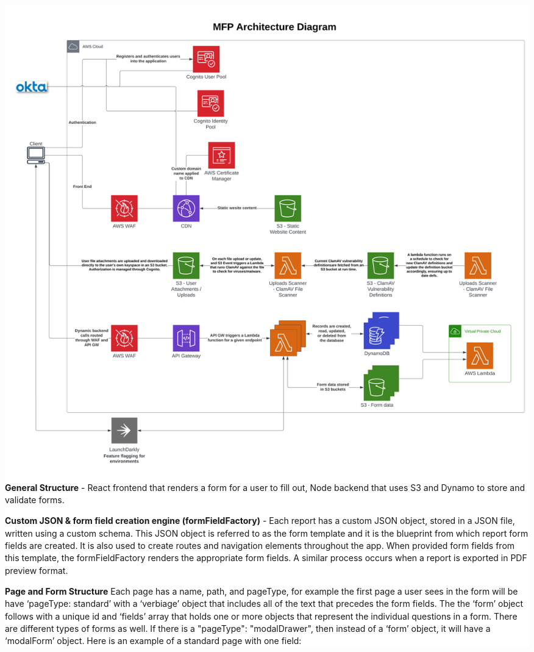![Architecture Diagram](./.images/architecture.svg?raw=true)

**General Structure** - React frontend that renders a form for a user to fill out, Node backend that uses S3 and Dynamo to store and validate forms.

**Custom JSON & form field creation engine (formFieldFactory)** - Each report has a custom JSON object, stored in a JSON file, written using a custom schema. This JSON object is referred to as the form template and it is the blueprint from which report form fields are created. It is also used to create routes and navigation elements throughout the app. When provided form fields from this template, the formFieldFactory renders the appropriate form fields. A similar process occurs when a report is exported in PDF preview format.

**Page and Form Structure** Each page has a name, path, and pageType, for example the first page a user sees in the form will be have ‘pageType: standard’ with a ‘verbiage’ object that includes all of the text that precedes the form fields. The the ‘form’ object follows with a unique id and ‘fields’ array that holds one or more objects that represent the individual questions in a form. There are different types of forms as well. If there is a "pageType": "modalDrawer", then instead of a ‘form’ object, it will have a ‘modalForm’ object. Here is an example of a standard page with one field:
